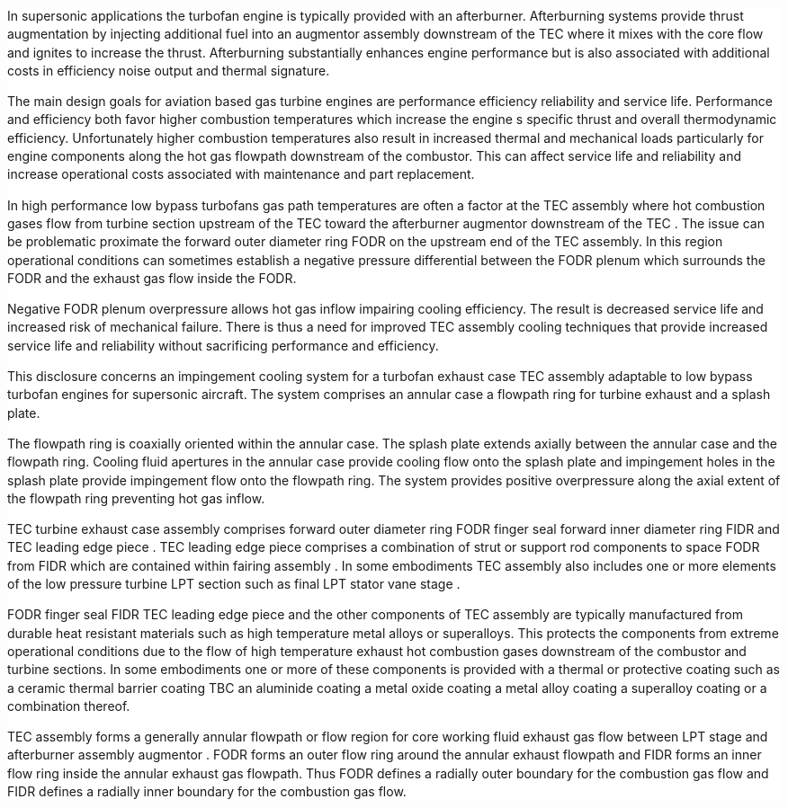 In supersonic applications the turbofan engine is typically provided with an afterburner. Afterburning systems provide thrust augmentation by injecting additional fuel into an augmentor assembly downstream of the TEC where it mixes with the core flow and ignites to increase the thrust. Afterburning substantially enhances engine performance but is also associated with additional costs in efficiency noise output and thermal signature.

The main design goals for aviation based gas turbine engines are performance efficiency reliability and service life. Performance and efficiency both favor higher combustion temperatures which increase the engine s specific thrust and overall thermodynamic efficiency. Unfortunately higher combustion temperatures also result in increased thermal and mechanical loads particularly for engine components along the hot gas flowpath downstream of the combustor. This can affect service life and reliability and increase operational costs associated with maintenance and part replacement.

In high performance low bypass turbofans gas path temperatures are often a factor at the TEC assembly where hot combustion gases flow from turbine section upstream of the TEC toward the afterburner augmentor downstream of the TEC . The issue can be problematic proximate the forward outer diameter ring FODR on the upstream end of the TEC assembly. In this region operational conditions can sometimes establish a negative pressure differential between the FODR plenum which surrounds the FODR and the exhaust gas flow inside the FODR.

Negative FODR plenum overpressure allows hot gas inflow impairing cooling efficiency. The result is decreased service life and increased risk of mechanical failure. There is thus a need for improved TEC assembly cooling techniques that provide increased service life and reliability without sacrificing performance and efficiency.

This disclosure concerns an impingement cooling system for a turbofan exhaust case TEC assembly adaptable to low bypass turbofan engines for supersonic aircraft. The system comprises an annular case a flowpath ring for turbine exhaust and a splash plate.

The flowpath ring is coaxially oriented within the annular case. The splash plate extends axially between the annular case and the flowpath ring. Cooling fluid apertures in the annular case provide cooling flow onto the splash plate and impingement holes in the splash plate provide impingement flow onto the flowpath ring. The system provides positive overpressure along the axial extent of the flowpath ring preventing hot gas inflow.

TEC turbine exhaust case assembly comprises forward outer diameter ring FODR finger seal forward inner diameter ring FIDR and TEC leading edge piece . TEC leading edge piece comprises a combination of strut or support rod components to space FODR from FIDR which are contained within fairing assembly . In some embodiments TEC assembly also includes one or more elements of the low pressure turbine LPT section such as final LPT stator vane stage .

FODR finger seal FIDR TEC leading edge piece and the other components of TEC assembly are typically manufactured from durable heat resistant materials such as high temperature metal alloys or superalloys. This protects the components from extreme operational conditions due to the flow of high temperature exhaust hot combustion gases downstream of the combustor and turbine sections. In some embodiments one or more of these components is provided with a thermal or protective coating such as a ceramic thermal barrier coating TBC an aluminide coating a metal oxide coating a metal alloy coating a superalloy coating or a combination thereof.

TEC assembly forms a generally annular flowpath or flow region for core working fluid exhaust gas flow between LPT stage and afterburner assembly augmentor . FODR forms an outer flow ring around the annular exhaust flowpath and FIDR forms an inner flow ring inside the annular exhaust gas flowpath. Thus FODR defines a radially outer boundary for the combustion gas flow and FIDR defines a radially inner boundary for the combustion gas flow.
